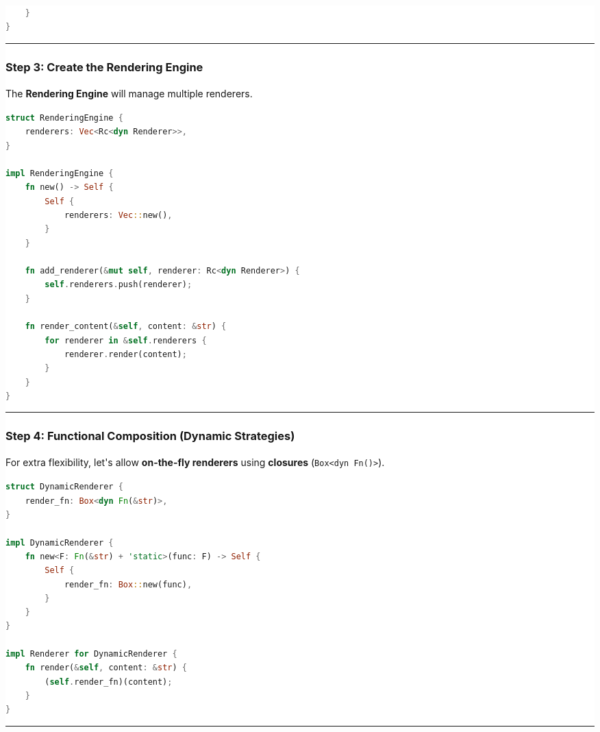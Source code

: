 ```rust
    }
}
```

---

### **Step 3: Create the Rendering Engine**
The **Rendering Engine** will manage multiple renderers.

```rust
struct RenderingEngine {
    renderers: Vec<Rc<dyn Renderer>>,
}

impl RenderingEngine {
    fn new() -> Self {
        Self {
            renderers: Vec::new(),
        }
    }

    fn add_renderer(&mut self, renderer: Rc<dyn Renderer>) {
        self.renderers.push(renderer);
    }

    fn render_content(&self, content: &str) {
        for renderer in &self.renderers {
            renderer.render(content);
        }
    }
}
```

---

### **Step 4: Functional Composition (Dynamic Strategies)**
For extra flexibility, let's allow **on-the-fly renderers** using **closures** (`Box<dyn Fn()>`).

```rust
struct DynamicRenderer {
    render_fn: Box<dyn Fn(&str)>,
}

impl DynamicRenderer {
    fn new<F: Fn(&str) + 'static>(func: F) -> Self {
        Self {
            render_fn: Box::new(func),
        }
    }
}

impl Renderer for DynamicRenderer {
    fn render(&self, content: &str) {
        (self.render_fn)(content);
    }
}
```

---